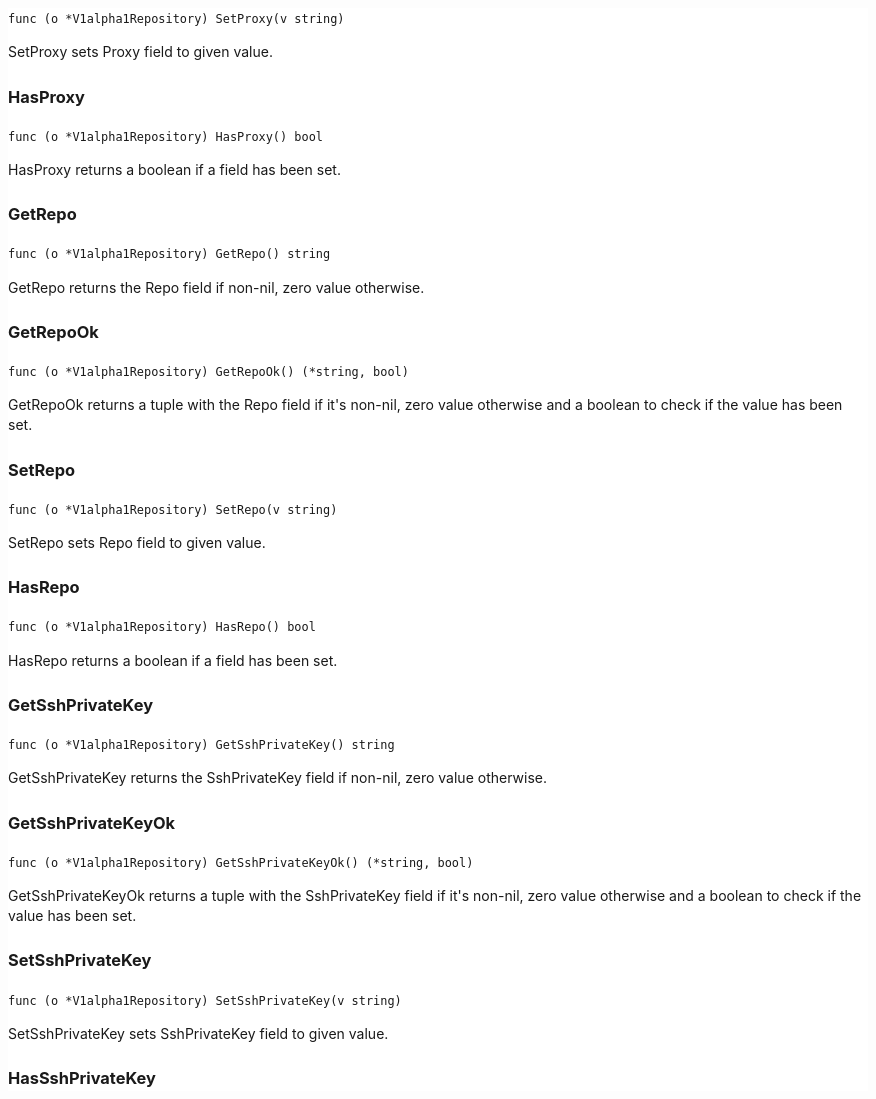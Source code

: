 `func (o *V1alpha1Repository) SetProxy(v string)`

SetProxy sets Proxy field to given value.

### HasProxy

`func (o *V1alpha1Repository) HasProxy() bool`

HasProxy returns a boolean if a field has been set.

### GetRepo

`func (o *V1alpha1Repository) GetRepo() string`

GetRepo returns the Repo field if non-nil, zero value otherwise.

### GetRepoOk

`func (o *V1alpha1Repository) GetRepoOk() (*string, bool)`

GetRepoOk returns a tuple with the Repo field if it's non-nil, zero value otherwise
and a boolean to check if the value has been set.

### SetRepo

`func (o *V1alpha1Repository) SetRepo(v string)`

SetRepo sets Repo field to given value.

### HasRepo

`func (o *V1alpha1Repository) HasRepo() bool`

HasRepo returns a boolean if a field has been set.

### GetSshPrivateKey

`func (o *V1alpha1Repository) GetSshPrivateKey() string`

GetSshPrivateKey returns the SshPrivateKey field if non-nil, zero value otherwise.

### GetSshPrivateKeyOk

`func (o *V1alpha1Repository) GetSshPrivateKeyOk() (*string, bool)`

GetSshPrivateKeyOk returns a tuple with the SshPrivateKey field if it's non-nil, zero value otherwise
and a boolean to check if the value has been set.

### SetSshPrivateKey

`func (o *V1alpha1Repository) SetSshPrivateKey(v string)`

SetSshPrivateKey sets SshPrivateKey field to given value.

### HasSshPrivateKey
